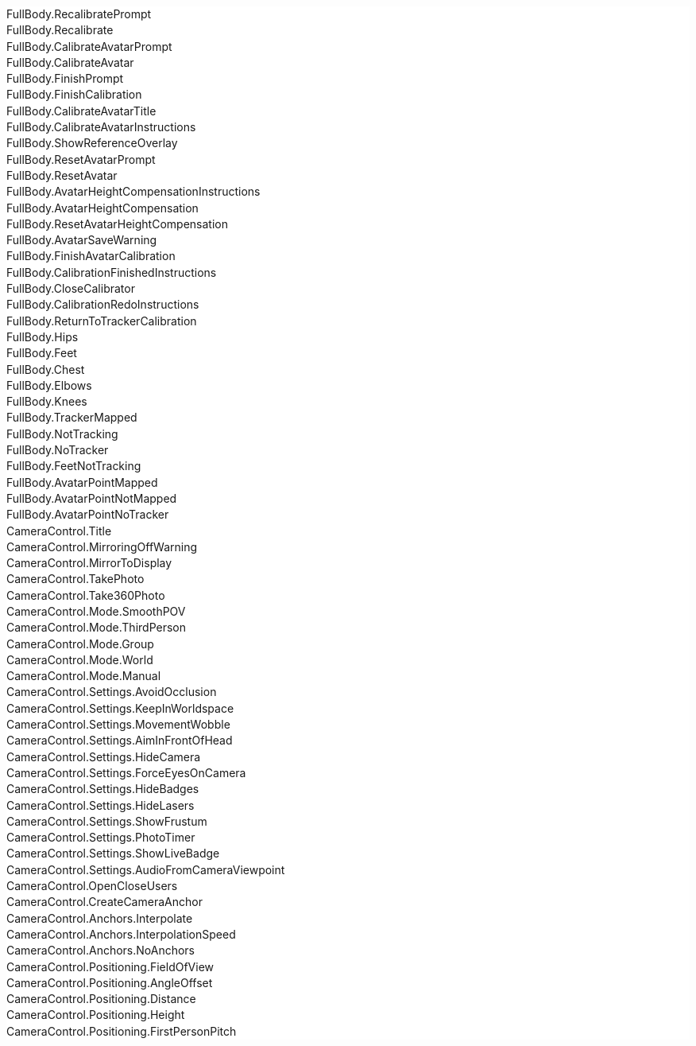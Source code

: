 FullBody.RecalibratePrompt  
FullBody.Recalibrate  
FullBody.CalibrateAvatarPrompt  
FullBody.CalibrateAvatar  
FullBody.FinishPrompt  
FullBody.FinishCalibration  
FullBody.CalibrateAvatarTitle  
FullBody.CalibrateAvatarInstructions  
FullBody.ShowReferenceOverlay  
FullBody.ResetAvatarPrompt  
FullBody.ResetAvatar  
FullBody.AvatarHeightCompensationInstructions  
FullBody.AvatarHeightCompensation  
FullBody.ResetAvatarHeightCompensation  
FullBody.AvatarSaveWarning  
FullBody.FinishAvatarCalibration  
FullBody.CalibrationFinishedInstructions  
FullBody.CloseCalibrator  
FullBody.CalibrationRedoInstructions  
FullBody.ReturnToTrackerCalibration  
FullBody.Hips  
FullBody.Feet  
FullBody.Chest  
FullBody.Elbows  
FullBody.Knees  
FullBody.TrackerMapped  
FullBody.NotTracking  
FullBody.NoTracker  
FullBody.FeetNotTracking  
FullBody.AvatarPointMapped  
FullBody.AvatarPointNotMapped  
FullBody.AvatarPointNoTracker  
CameraControl.Title  
CameraControl.MirroringOffWarning  
CameraControl.MirrorToDisplay  
CameraControl.TakePhoto  
CameraControl.Take360Photo  
CameraControl.Mode.SmoothPOV  
CameraControl.Mode.ThirdPerson  
CameraControl.Mode.Group  
CameraControl.Mode.World  
CameraControl.Mode.Manual  
CameraControl.Settings.AvoidOcclusion  
CameraControl.Settings.KeepInWorldspace  
CameraControl.Settings.MovementWobble  
CameraControl.Settings.AimInFrontOfHead  
CameraControl.Settings.HideCamera  
CameraControl.Settings.ForceEyesOnCamera  
CameraControl.Settings.HideBadges  
CameraControl.Settings.HideLasers  
CameraControl.Settings.ShowFrustum  
CameraControl.Settings.PhotoTimer  
CameraControl.Settings.ShowLiveBadge  
CameraControl.Settings.AudioFromCameraViewpoint  
CameraControl.OpenCloseUsers  
CameraControl.CreateCameraAnchor  
CameraControl.Anchors.Interpolate  
CameraControl.Anchors.InterpolationSpeed  
CameraControl.Anchors.NoAnchors  
CameraControl.Positioning.FieldOfView  
CameraControl.Positioning.AngleOffset  
CameraControl.Positioning.Distance  
CameraControl.Positioning.Height  
CameraControl.Positioning.FirstPersonPitch  